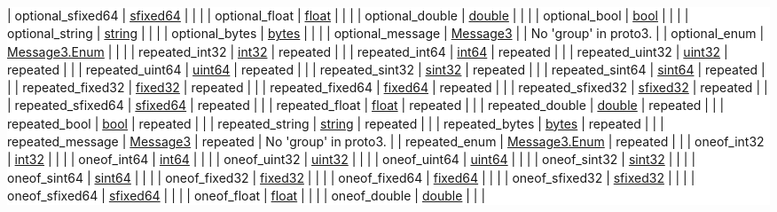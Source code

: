 | optional_sfixed64 | [sfixed64](#sfixed64) |  |  |
| optional_float | [float](#float) |  |  |
| optional_double | [double](#double) |  |  |
| optional_bool | [bool](#bool) |  |  |
| optional_string | [string](#string) |  |  |
| optional_bytes | [bytes](#bytes) |  |  |
| optional_message | [Message3](#objc-protobuf-tests-Message3) |  | No &#39;group&#39; in proto3. |
| optional_enum | [Message3.Enum](#objc-protobuf-tests-Message3-Enum) |  |  |
| repeated_int32 | [int32](#int32) | repeated |  |
| repeated_int64 | [int64](#int64) | repeated |  |
| repeated_uint32 | [uint32](#uint32) | repeated |  |
| repeated_uint64 | [uint64](#uint64) | repeated |  |
| repeated_sint32 | [sint32](#sint32) | repeated |  |
| repeated_sint64 | [sint64](#sint64) | repeated |  |
| repeated_fixed32 | [fixed32](#fixed32) | repeated |  |
| repeated_fixed64 | [fixed64](#fixed64) | repeated |  |
| repeated_sfixed32 | [sfixed32](#sfixed32) | repeated |  |
| repeated_sfixed64 | [sfixed64](#sfixed64) | repeated |  |
| repeated_float | [float](#float) | repeated |  |
| repeated_double | [double](#double) | repeated |  |
| repeated_bool | [bool](#bool) | repeated |  |
| repeated_string | [string](#string) | repeated |  |
| repeated_bytes | [bytes](#bytes) | repeated |  |
| repeated_message | [Message3](#objc-protobuf-tests-Message3) | repeated | No &#39;group&#39; in proto3. |
| repeated_enum | [Message3.Enum](#objc-protobuf-tests-Message3-Enum) | repeated |  |
| oneof_int32 | [int32](#int32) |  |  |
| oneof_int64 | [int64](#int64) |  |  |
| oneof_uint32 | [uint32](#uint32) |  |  |
| oneof_uint64 | [uint64](#uint64) |  |  |
| oneof_sint32 | [sint32](#sint32) |  |  |
| oneof_sint64 | [sint64](#sint64) |  |  |
| oneof_fixed32 | [fixed32](#fixed32) |  |  |
| oneof_fixed64 | [fixed64](#fixed64) |  |  |
| oneof_sfixed32 | [sfixed32](#sfixed32) |  |  |
| oneof_sfixed64 | [sfixed64](#sfixed64) |  |  |
| oneof_float | [float](#float) |  |  |
| oneof_double | [double](#double) |  |  |